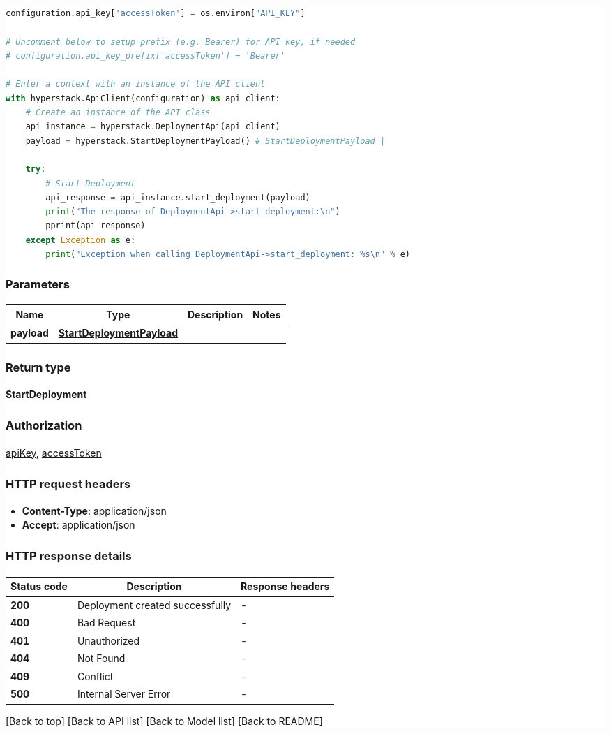 ```python
configuration.api_key['accessToken'] = os.environ["API_KEY"]

# Uncomment below to setup prefix (e.g. Bearer) for API key, if needed
# configuration.api_key_prefix['accessToken'] = 'Bearer'

# Enter a context with an instance of the API client
with hyperstack.ApiClient(configuration) as api_client:
    # Create an instance of the API class
    api_instance = hyperstack.DeploymentApi(api_client)
    payload = hyperstack.StartDeploymentPayload() # StartDeploymentPayload | 

    try:
        # Start Deployment
        api_response = api_instance.start_deployment(payload)
        print("The response of DeploymentApi->start_deployment:\n")
        pprint(api_response)
    except Exception as e:
        print("Exception when calling DeploymentApi->start_deployment: %s\n" % e)
```



### Parameters


Name | Type | Description  | Notes
------------- | ------------- | ------------- | -------------
 **payload** | [**StartDeploymentPayload**](StartDeploymentPayload.md)|  | 

### Return type

[**StartDeployment**](StartDeployment.md)

### Authorization

[apiKey](../README.md#apiKey), [accessToken](../README.md#accessToken)

### HTTP request headers

 - **Content-Type**: application/json
 - **Accept**: application/json

### HTTP response details

| Status code | Description | Response headers |
|-------------|-------------|------------------|
**200** | Deployment created successfully |  -  |
**400** | Bad Request |  -  |
**401** | Unauthorized |  -  |
**404** | Not Found |  -  |
**409** | Conflict |  -  |
**500** | Internal Server Error |  -  |

[[Back to top]](#) [[Back to API list]](../README.md#documentation-for-api-endpoints) [[Back to Model list]](../README.md#documentation-for-models) [[Back to README]](../README.md)

